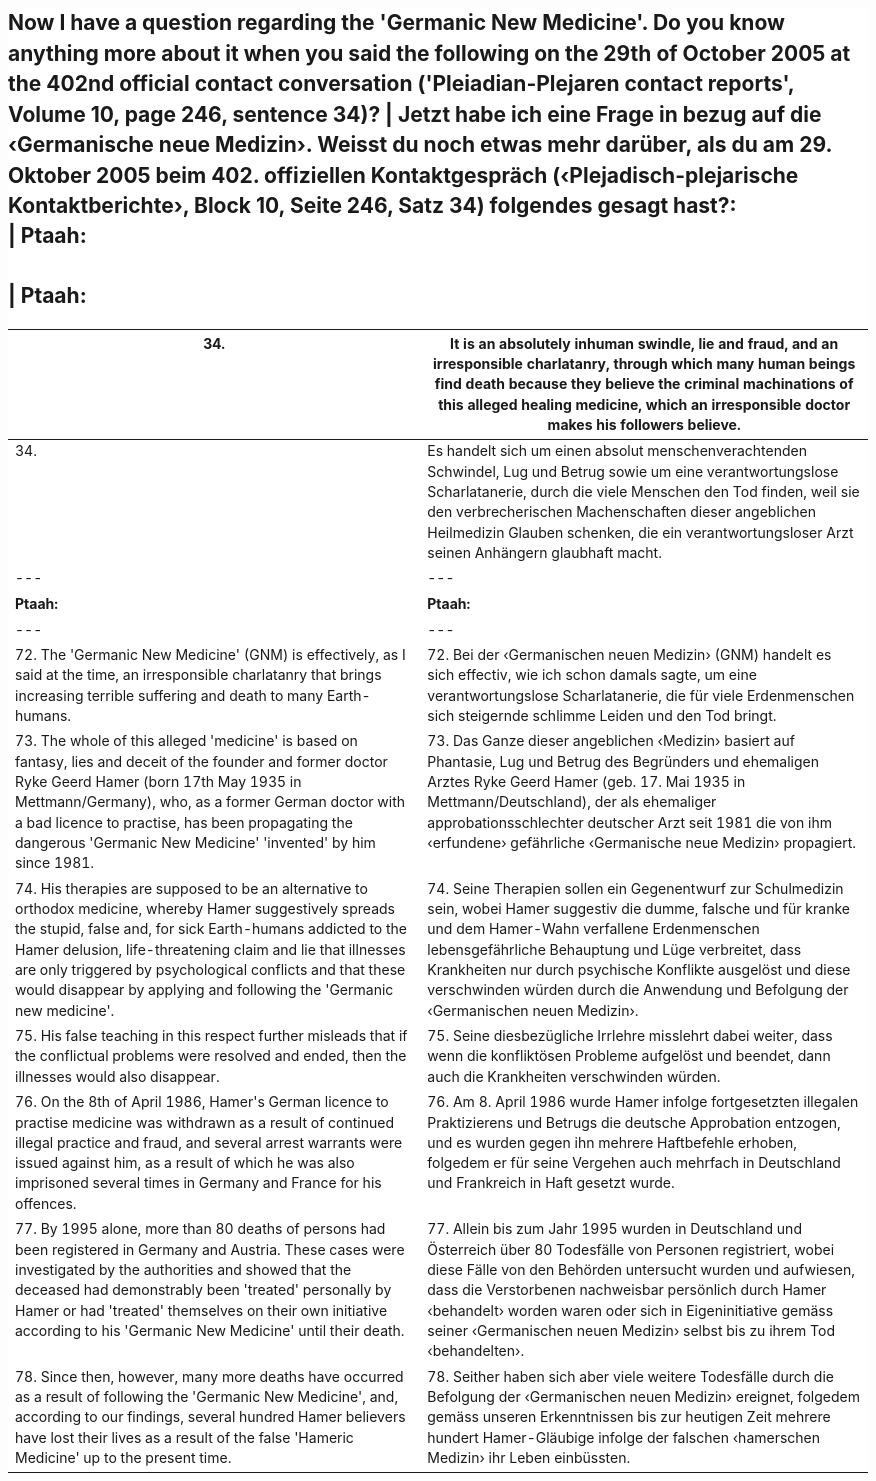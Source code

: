 Now I have a question regarding the 'Germanic New Medicine'. Do you know anything more about it when you said the following on the 29th of October 2005 at the 402nd official contact conversation ('Pleiadian-Plejaren contact reports', Volume 10, page 246, sentence 34)?  | Jetzt habe ich eine Frage in bezug auf die ‹Germanische neue Medizin›. Weisst du noch etwas mehr darüber, als du am 29. Oktober 2005 beim 402. offiziellen Kontaktgespräch (‹Plejadisch-plejarische Kontaktberichte›, Block 10, Seite 246, Satz 34) folgendes gesagt hast?:   
| **Ptaah:**  
---  
| **Ptaah:**  
---  
| 34.| It is an absolutely inhuman swindle, lie and fraud, and an irresponsible charlatanry, through which many human beings find death because they believe the criminal machinations of this alleged healing medicine, which an irresponsible doctor makes his followers believe.  
---|---  
| 34.| Es handelt sich um einen absolut menschenverachtenden Schwindel, Lug und Betrug sowie um eine verantwortungslose Scharlatanerie, durch die viele Menschen den Tod finden, weil sie den verbrecherischen Machenschaften dieser angeblichen Heilmedizin Glauben schenken, die ein verantwortungsloser Arzt seinen Anhängern glaubhaft macht.  
---|---  
**Ptaah:** | **Ptaah:**  
---|---  
72. The 'Germanic New Medicine' (GNM) is effectively, as I said at the time, an irresponsible charlatanry that brings increasing terrible suffering and death to many Earth-humans.  | 72. Bei der ‹Germanischen neuen Medizin› (GNM) handelt es sich effectiv, wie ich schon damals sagte, um eine verantwortungslose Scharlatanerie, die für viele Erdenmenschen sich steigernde schlimme Leiden und den Tod bringt.   
73. The whole of this alleged 'medicine' is based on fantasy, lies and deceit of the founder and former doctor Ryke Geerd Hamer (born 17th May 1935 in Mettmann/Germany), who, as a former German doctor with a bad licence to practise, has been propagating the dangerous 'Germanic New Medicine' 'invented' by him since 1981.  | 73. Das Ganze dieser angeblichen ‹Medizin› basiert auf Phantasie, Lug und Betrug des Begründers und ehemaligen Arztes Ryke Geerd Hamer (geb. 17. Mai 1935 in Mettmann/Deutschland), der als ehemaliger approbationsschlechter deutscher Arzt seit 1981 die von ihm ‹erfundene› gefährliche ‹Germanische neue Medizin› propagiert.   
74. His therapies are supposed to be an alternative to orthodox medicine, whereby Hamer suggestively spreads the stupid, false and, for sick Earth-humans addicted to the Hamer delusion, life-threatening claim and lie that illnesses are only triggered by psychological conflicts and that these would disappear by applying and following the 'Germanic new medicine'.  | 74. Seine Therapien sollen ein Gegenentwurf zur Schulmedizin sein, wobei Hamer suggestiv die dumme, falsche und für kranke und dem Hamer-Wahn verfallene Erdenmenschen lebensgefährliche Behauptung und Lüge verbreitet, dass Krankheiten nur durch psychische Konflikte ausgelöst und diese verschwinden würden durch die Anwendung und Befolgung der ‹Germanischen neuen Medizin›.   
75. His false teaching in this respect further misleads that if the conflictual problems were resolved and ended, then the illnesses would also disappear.  | 75. Seine diesbezügliche Irrlehre misslehrt dabei weiter, dass wenn die konfliktösen Probleme aufgelöst und beendet, dann auch die Krankheiten verschwinden würden.   
76. On the 8th of April 1986, Hamer's German licence to practise medicine was withdrawn as a result of continued illegal practice and fraud, and several arrest warrants were issued against him, as a result of which he was also imprisoned several times in Germany and France for his offences.  | 76. Am 8. April 1986 wurde Hamer infolge fortgesetzten illegalen Praktizierens und Betrugs die deutsche Approbation entzogen, und es wurden gegen ihn mehrere Haftbefehle erhoben, folgedem er für seine Vergehen auch mehrfach in Deutschland und Frankreich in Haft gesetzt wurde.   
77. By 1995 alone, more than 80 deaths of persons had been registered in Germany and Austria. These cases were investigated by the authorities and showed that the deceased had demonstrably been 'treated' personally by Hamer or had 'treated' themselves on their own initiative according to his 'Germanic New Medicine' until their death.  | 77. Allein bis zum Jahr 1995 wurden in Deutschland und Österreich über 80 Todesfälle von Personen registriert, wobei diese Fälle von den Behörden untersucht wurden und aufwiesen, dass die Verstorbenen nachweisbar persönlich durch Hamer ‹behandelt› worden waren oder sich in Eigeninitiative gemäss seiner ‹Germanischen neuen Medizin› selbst bis zu ihrem Tod ‹behandelten›.   
78. Since then, however, many more deaths have occurred as a result of following the 'Germanic New Medicine', and, according to our findings, several hundred Hamer believers have lost their lives as a result of the false 'Hameric Medicine' up to the present time.  | 78. Seither haben sich aber viele weitere Todesfälle durch die Befolgung der ‹Germanischen neuen Medizin› ereignet, folgedem gemäss unseren Erkenntnissen bis zur heutigen Zeit mehrere hundert Hamer-Gläubige infolge der falschen ‹hamerschen Medizin› ihr Leben einbüssten.   